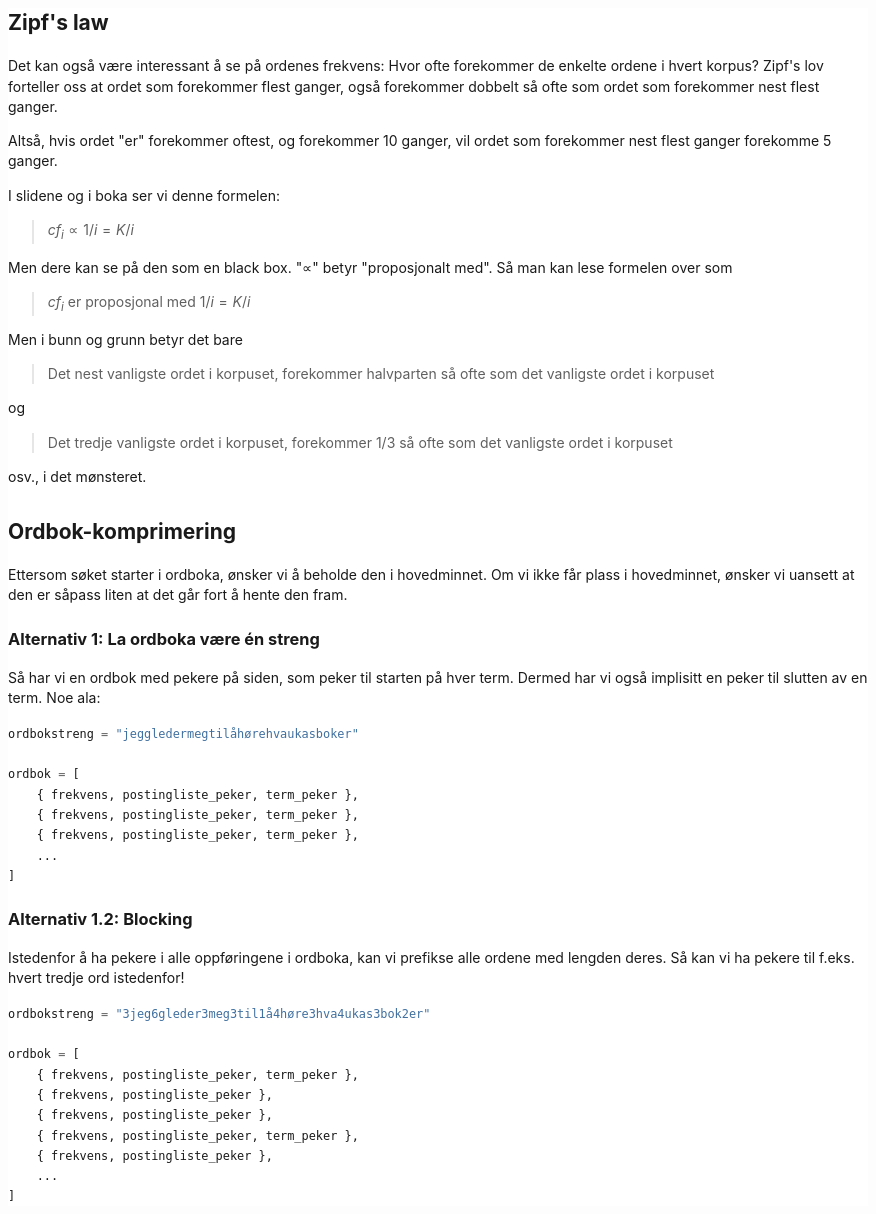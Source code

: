 ## Zipf's law

Det kan også være interessant å se på ordenes frekvens: Hvor ofte forekommer de enkelte ordene i hvert korpus? Zipf's lov forteller oss at ordet som forekommer flest ganger, også forekommer dobbelt så ofte som ordet som forekommer nest flest ganger.

Altså, hvis ordet "er" forekommer oftest, og forekommer 10 ganger, vil ordet som forekommer nest flest ganger forekomme 5 ganger.

I slidene og i boka ser vi denne formelen:

> $cf_i ∝ 1/i = K/i$

Men dere kan se på den som en black box. "∝" betyr "proposjonalt med". Så man kan lese formelen over som

> $cf_i$ er proposjonal med $1/i = K/i$

Men i bunn og grunn betyr det bare

> Det nest vanligste ordet i korpuset, forekommer halvparten så ofte som det vanligste ordet i korpuset

og

> Det tredje vanligste ordet i korpuset, forekommer 1/3 så ofte som det vanligste ordet i korpuset

osv., i det mønsteret.

## Ordbok-komprimering

Ettersom søket starter i ordboka, ønsker vi å beholde den i hovedminnet. Om vi ikke får plass i hovedminnet, ønsker vi uansett at den er såpass liten at det går fort å hente den fram.

### Alternativ 1: La ordboka være én streng

Så har vi en ordbok med pekere på siden, som peker til starten på hver term. Dermed har vi også implisitt en peker til slutten av en term. Noe ala:

```python
ordbokstreng = "jeggledermegtilåhørehvaukasboker"

ordbok = [
    { frekvens, postingliste_peker, term_peker },
    { frekvens, postingliste_peker, term_peker },
    { frekvens, postingliste_peker, term_peker },
    ...
]
```

### Alternativ 1.2: Blocking

Istedenfor å ha pekere i alle oppføringene i ordboka, kan vi prefikse alle ordene med lengden deres. Så kan vi ha pekere til f.eks. hvert tredje ord istedenfor!

```python
ordbokstreng = "3jeg6gleder3meg3til1å4høre3hva4ukas3bok2er"

ordbok = [
    { frekvens, postingliste_peker, term_peker },
    { frekvens, postingliste_peker },
    { frekvens, postingliste_peker },
    { frekvens, postingliste_peker, term_peker },
    { frekvens, postingliste_peker },
    ...
]
```
